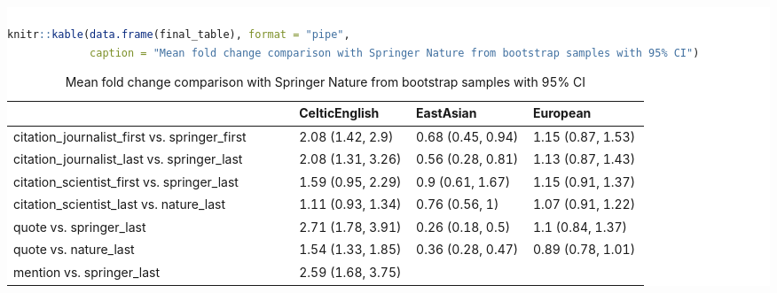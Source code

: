 ``` r

knitr::kable(data.frame(final_table), format = "pipe", 
             caption = "Mean fold change comparison with Springer Nature from bootstrap samples with 95% CI")
```

<table>
<caption>Mean fold change comparison with Springer Nature from bootstrap samples with 95% CI</caption>
<colgroup>
<col width="44%" />
<col width="18%" />
<col width="18%" />
<col width="18%" />
</colgroup>
<thead>
<tr class="header">
<th align="left"></th>
<th align="left">CelticEnglish</th>
<th align="left">EastAsian</th>
<th align="left">European</th>
</tr>
</thead>
<tbody>
<tr class="odd">
<td align="left">citation_journalist_first vs. springer_first</td>
<td align="left">2.08 (1.42, 2.9)</td>
<td align="left">0.68 (0.45, 0.94)</td>
<td align="left">1.15 (0.87, 1.53)</td>
</tr>
<tr class="even">
<td align="left">citation_journalist_last vs. springer_last</td>
<td align="left">2.08 (1.31, 3.26)</td>
<td align="left">0.56 (0.28, 0.81)</td>
<td align="left">1.13 (0.87, 1.43)</td>
</tr>
<tr class="odd">
<td align="left">citation_scientist_first vs. springer_last</td>
<td align="left">1.59 (0.95, 2.29)</td>
<td align="left">0.9 (0.61, 1.67)</td>
<td align="left">1.15 (0.91, 1.37)</td>
</tr>
<tr class="even">
<td align="left">citation_scientist_last vs. nature_last</td>
<td align="left">1.11 (0.93, 1.34)</td>
<td align="left">0.76 (0.56, 1)</td>
<td align="left">1.07 (0.91, 1.22)</td>
</tr>
<tr class="odd">
<td align="left">quote vs. springer_last</td>
<td align="left">2.71 (1.78, 3.91)</td>
<td align="left">0.26 (0.18, 0.5)</td>
<td align="left">1.1 (0.84, 1.37)</td>
</tr>
<tr class="even">
<td align="left">quote vs. nature_last</td>
<td align="left">1.54 (1.33, 1.85)</td>
<td align="left">0.36 (0.28, 0.47)</td>
<td align="left">0.89 (0.78, 1.01)</td>
</tr>
<tr class="odd">
<td align="left">mention vs. springer_last</td>
<td align="left">2.59 (1.68, 3.75)</td>